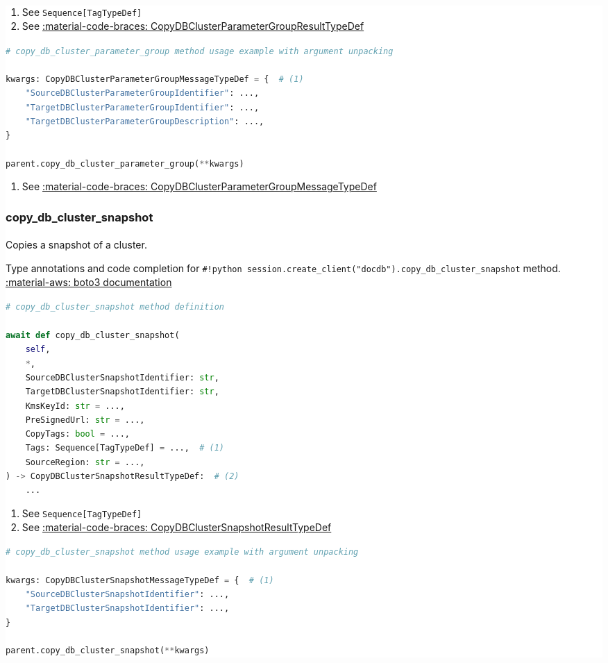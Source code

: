 1. See `Sequence[TagTypeDef]`
2. See [:material-code-braces: CopyDBClusterParameterGroupResultTypeDef](./type_defs.md#copydbclusterparametergroupresulttypedef)


```python
# copy_db_cluster_parameter_group method usage example with argument unpacking

kwargs: CopyDBClusterParameterGroupMessageTypeDef = {  # (1)
    "SourceDBClusterParameterGroupIdentifier": ...,
    "TargetDBClusterParameterGroupIdentifier": ...,
    "TargetDBClusterParameterGroupDescription": ...,
}

parent.copy_db_cluster_parameter_group(**kwargs)
```

1. See [:material-code-braces: CopyDBClusterParameterGroupMessageTypeDef](./type_defs.md#copydbclusterparametergroupmessagetypedef)

### copy\_db\_cluster\_snapshot

Copies a snapshot of a cluster.

Type annotations and code completion for `#!python session.create_client("docdb").copy_db_cluster_snapshot` method.
[:material-aws: boto3 documentation](https://boto3.amazonaws.com/v1/documentation/api/latest/reference/services/docdb/client/copy_db_cluster_snapshot.html)

```python
# copy_db_cluster_snapshot method definition

await def copy_db_cluster_snapshot(
    self,
    *,
    SourceDBClusterSnapshotIdentifier: str,
    TargetDBClusterSnapshotIdentifier: str,
    KmsKeyId: str = ...,
    PreSignedUrl: str = ...,
    CopyTags: bool = ...,
    Tags: Sequence[TagTypeDef] = ...,  # (1)
    SourceRegion: str = ...,
) -> CopyDBClusterSnapshotResultTypeDef:  # (2)
    ...
```

1. See `Sequence[TagTypeDef]`
2. See [:material-code-braces: CopyDBClusterSnapshotResultTypeDef](./type_defs.md#copydbclustersnapshotresulttypedef)


```python
# copy_db_cluster_snapshot method usage example with argument unpacking

kwargs: CopyDBClusterSnapshotMessageTypeDef = {  # (1)
    "SourceDBClusterSnapshotIdentifier": ...,
    "TargetDBClusterSnapshotIdentifier": ...,
}

parent.copy_db_cluster_snapshot(**kwargs)
```
